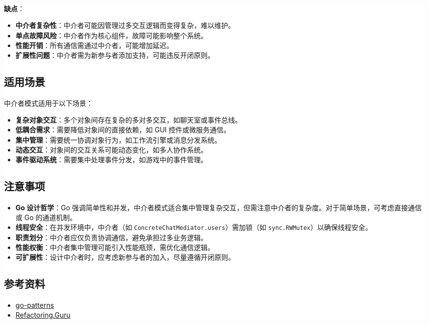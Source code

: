 **缺点**：

- **中介者复杂性**：中介者可能因管理过多交互逻辑而变得复杂，难以维护。
- **单点故障风险**：中介者作为核心组件，故障可能影响整个系统。
- **性能开销**：所有通信需通过中介者，可能增加延迟。
- **扩展性问题**：中介者需为新参与者添加支持，可能违反开闭原则。

## 适用场景

中介者模式适用于以下场景：

- **复杂对象交互**：多个对象间存在复杂的多对多交互，如聊天室或事件总线。
- **低耦合需求**：需要降低对象间的直接依赖，如 GUI 控件或微服务通信。
- **集中管理**：需要统一协调对象行为，如工作流引擎或消息分发系统。
- **动态交互**：对象间的交互关系可能动态变化，如多人协作系统。
- **事件驱动系统**：需要集中处理事件分发，如游戏中的事件管理。

## 注意事项

- **Go 设计哲学**：Go 强调简单性和并发，中介者模式适合集中管理复杂交互，但需注意中介者的复杂度。对于简单场景，可考虑直接通信或 Go 的通道机制。
- **线程安全**：在并发环境中，中介者（如 `ConcreteChatMediator.users`）需加锁（如 `sync.RWMutex`）以确保线程安全。
- **职责划分**：中介者应仅负责协调通信，避免承担过多业务逻辑。
- **性能权衡**：中介者集中管理可能引入性能瓶颈，需优化通信逻辑。
- **可扩展性**：设计中介者时，应考虑新参与者的加入，尽量遵循开闭原则。

## 参考资料

- [go-patterns](https://github.com/tmrts/go-patterns)
- [Refactoring.Guru](https://refactoringguru.cn/)

